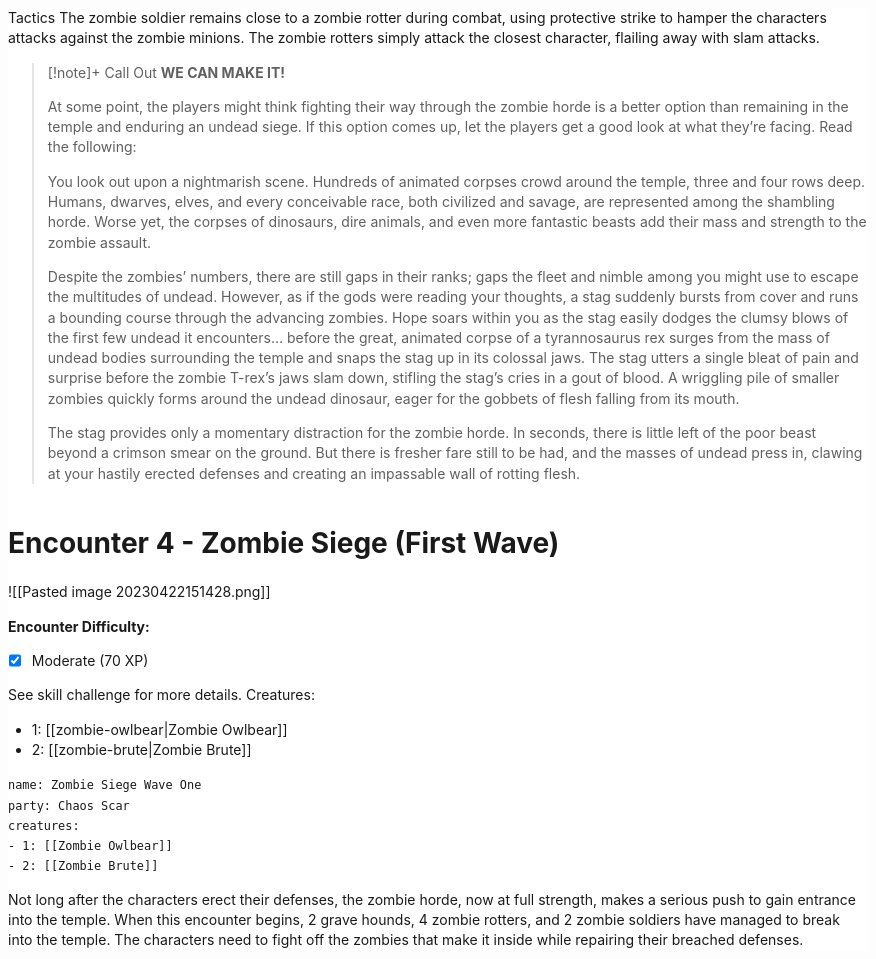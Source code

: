 Tactics The zombie soldier remains close to a zombie rotter during combat, using protective strike to hamper the characters attacks against the zombie minions. The zombie rotters simply attack the closest character, flailing away with slam attacks.

> [!note]+ Call Out
> **WE CAN MAKE IT!**
> 
> At some point, the players might think fighting their way through the zombie horde is a better option than remaining in the temple and enduring an undead siege. If this option comes up, let the players get a good look at what they’re facing. Read the following: 
> 
> You look out upon a nightmarish scene. Hundreds of animated corpses crowd around the temple, three and four rows deep. Humans, dwarves, elves, and every conceivable race, both civilized and savage, are represented among the shambling horde. Worse yet, the corpses of dinosaurs, dire animals, and even more fantastic beasts add their mass and strength to the zombie assault. 
> 
> Despite the zombies’ numbers, there are still gaps in their ranks; gaps the fleet and nimble among you might use to escape the multitudes of undead. However, as if the gods were reading your thoughts, a stag suddenly bursts from cover and runs a bounding course through the advancing zombies. Hope soars within you as the stag easily dodges the clumsy blows of the first few undead it encounters… before the great, animated corpse of a tyrannosaurus rex surges from the mass of undead bodies surrounding the temple and snaps the stag up in its colossal jaws. The stag utters a single bleat of pain and surprise before the zombie T-rex’s jaws slam down, stifling the stag’s cries in a gout of blood. A wriggling pile of smaller zombies quickly forms around the undead dinosaur, eager for the gobbets of flesh falling from its mouth. 
> 
> The stag provides only a momentary distraction for the zombie horde. In seconds, there is little left of the poor beast beyond a crimson smear on the ground. But there is fresher fare still to be had, and the masses of undead press in, clawing at your hastily erected defenses and creating an impassable wall of rotting flesh.
> 
# Encounter 4 - Zombie Siege (First Wave)
![[Pasted image 20230422151428.png]]

**Encounter Difficulty:** 
- [x] Moderate (70 XP)

See skill challenge for more details. 
Creatures:
 - 1: [[zombie-owlbear|Zombie Owlbear]]
 - 2: [[zombie-brute|Zombie Brute]]

```encounter
name: Zombie Siege Wave One
party: Chaos Scar
creatures:
- 1: [[Zombie Owlbear]] 
- 2: [[Zombie Brute]]
```

Not long after the characters erect their defenses, the zombie horde, now at full strength, makes a serious push to gain entrance into the temple. When this encounter begins, 2 grave hounds, 4 zombie rotters, and 2 zombie soldiers have managed to break into the temple. The characters need to fight off the zombies that make it inside while repairing their breached defenses. 
